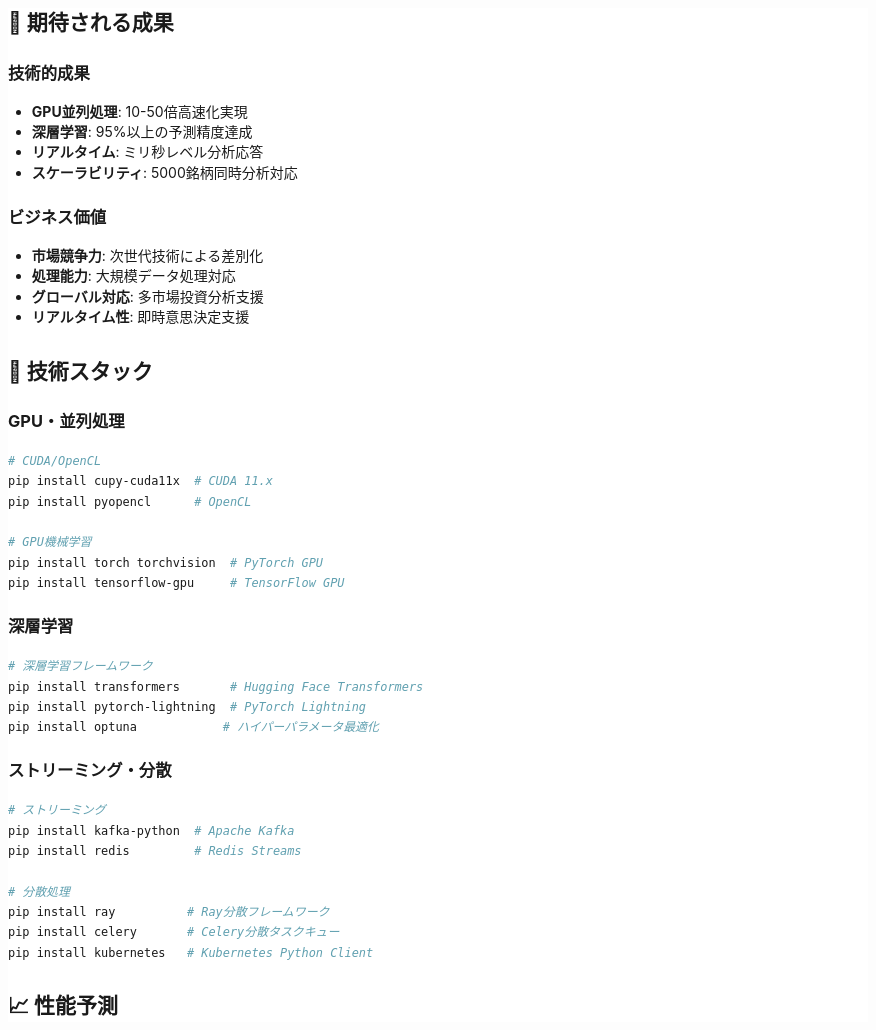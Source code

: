 ## 🎯 期待される成果

### 技術的成果
- **GPU並列処理**: 10-50倍高速化実現
- **深層学習**: 95%以上の予測精度達成
- **リアルタイム**: ミリ秒レベル分析応答
- **スケーラビリティ**: 5000銘柄同時分析対応

### ビジネス価値
- **市場競争力**: 次世代技術による差別化
- **処理能力**: 大規模データ処理対応
- **グローバル対応**: 多市場投資分析支援
- **リアルタイム性**: 即時意思決定支援

## 🔧 技術スタック

### GPU・並列処理
```bash
# CUDA/OpenCL
pip install cupy-cuda11x  # CUDA 11.x
pip install pyopencl      # OpenCL

# GPU機械学習
pip install torch torchvision  # PyTorch GPU
pip install tensorflow-gpu     # TensorFlow GPU
```

### 深層学習
```bash
# 深層学習フレームワーク  
pip install transformers       # Hugging Face Transformers
pip install pytorch-lightning  # PyTorch Lightning
pip install optuna            # ハイパーパラメータ最適化
```

### ストリーミング・分散
```bash
# ストリーミング
pip install kafka-python  # Apache Kafka
pip install redis         # Redis Streams

# 分散処理
pip install ray          # Ray分散フレームワーク  
pip install celery       # Celery分散タスクキュー
pip install kubernetes   # Kubernetes Python Client
```

## 📈 性能予測
